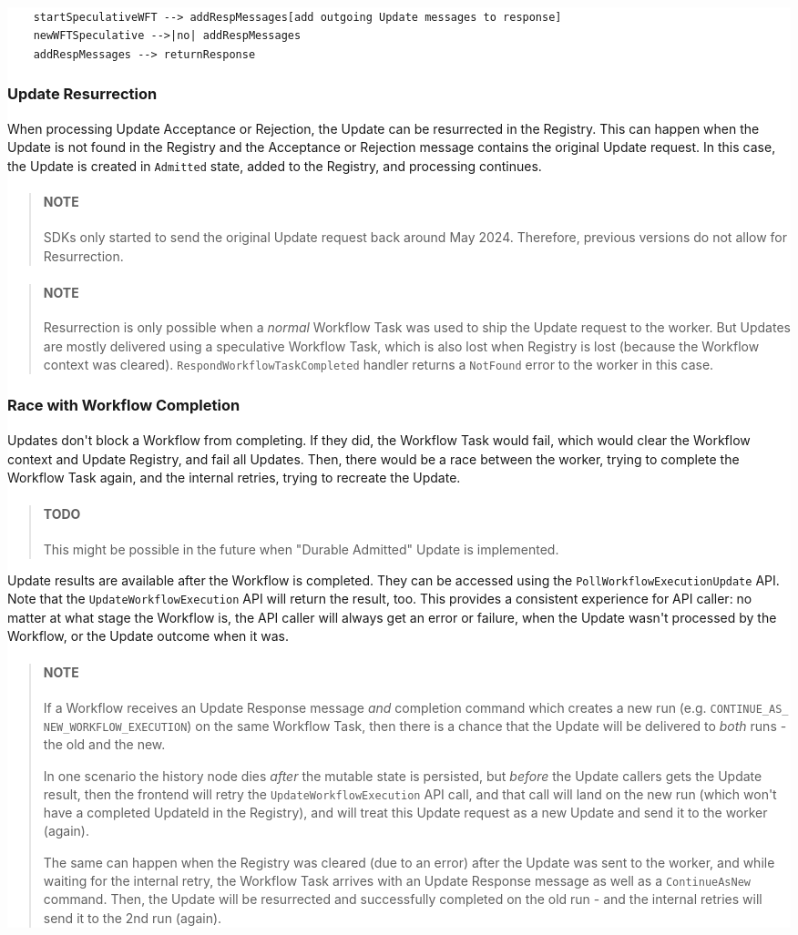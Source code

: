 ```mermaid
    startSpeculativeWFT --> addRespMessages[add outgoing Update messages to response]
    newWFTSpeculative -->|no| addRespMessages
    addRespMessages --> returnResponse
```

### Update Resurrection
When processing Update Acceptance or Rejection, the Update can be resurrected in the Registry.
This can happen when the Update is not found in the Registry and the Acceptance
or Rejection message contains the original Update request. In this case, the Update is created
in `Admitted` state, added to the Registry, and processing continues.

> #### NOTE
> SDKs only started to send the original Update request back around May 2024.
> Therefore, previous versions do not allow for Resurrection.

> #### NOTE
> Resurrection is only possible when a *normal* Workflow Task was used to ship the Update request
> to the worker. But Updates are mostly delivered using a speculative Workflow Task, which is also
> lost when Registry is lost (because the Workflow context was cleared).
> `RespondWorkflowTaskCompleted` handler returns a `NotFound` error to the worker in this case.

### Race with Workflow Completion
Updates don't block a Workflow from completing. If they did, the Workflow Task would fail, which would
clear the Workflow context and Update Registry, and fail all Updates. Then, there would be a race
between the worker, trying to complete the Workflow Task again, and the internal retries,
trying to recreate the Update.

> #### TODO
> This might be possible in the future when "Durable Admitted" Update is implemented.

Update results are available after the Workflow is completed. They can be accessed using the
`PollWorkflowExecutionUpdate` API. Note that the `UpdateWorkflowExecution` API will return the
result, too. This provides a consistent experience for API caller: no matter at what stage the 
Workflow is, the API caller will always get an error or failure, when the Update wasn't
processed by the Workflow, or the Update outcome when it was.

> #### NOTE
> If a Workflow receives an Update Response message *and* completion command which creates
> a new run (e.g. `CONTINUE_AS_NEW_WORKFLOW_EXECUTION`) on the same Workflow Task, then there
> is a chance that the Update will be delivered to *both* runs - the old and the new.
> 
> In one scenario the history node dies *after* the mutable state is persisted, but *before* the 
> Update callers gets the Update result, then the frontend will retry the `UpdateWorkflowExecution`
> API call, and that call will land on the new run (which won't have a completed UpdateId in the
> Registry), and will treat this Update request as a new Update and send it to the worker (again).
> 
> The same can happen when the Registry was cleared (due to an error) after the Update was sent to
> the worker, and while waiting for the internal retry, the Workflow Task arrives with an
> Update Response message as well as a `ContinueAsNew` command. Then, the Update will be resurrected
> and successfully completed on the old run - and the internal retries will send it to the 2nd run (again).
